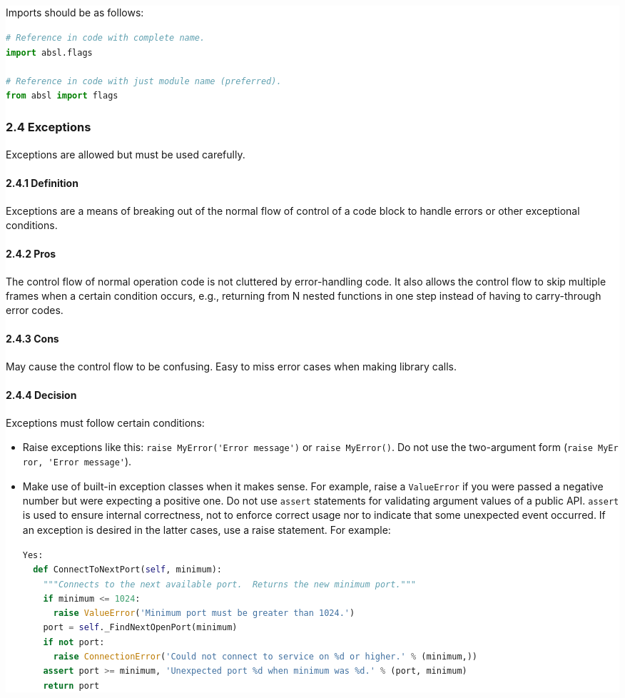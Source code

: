 Imports should be as follows:

```python {.good}
# Reference in code with complete name.
import absl.flags

# Reference in code with just module name (preferred).
from absl import flags
```

<a id="s2.4-exceptions"></a>
<a id="exceptions"></a>
### 2.4 Exceptions

Exceptions are allowed but must be used carefully.

<a id="s2.4.1-definition"></a>
#### 2.4.1 Definition

Exceptions are a means of breaking out of the normal flow of control of a code
block to handle errors or other exceptional conditions.

<a id="s2.4.2-pros"></a>
#### 2.4.2 Pros

The control flow of normal operation code is not cluttered by error-handling
code. It also allows the control flow to skip multiple frames when a certain
condition occurs, e.g., returning from N nested functions in one step instead of
having to carry-through error codes.

<a id="s2.4.3-cons"></a>
#### 2.4.3 Cons

May cause the control flow to be confusing. Easy to miss error cases when making
library calls.

<a id="s2.4.4-decision"></a>
#### 2.4.4 Decision

Exceptions must follow certain conditions:

-   Raise exceptions like this: `raise MyError('Error message')` or `raise
    MyError()`. Do not use the two-argument form (`raise MyError, 'Error
    message'`).

-   Make use of built-in exception classes when it makes sense. For example,
    raise a `ValueError` if you were passed a negative number but were expecting
    a positive one. Do not use `assert` statements for validating argument
    values of a public API. `assert` is used to ensure internal correctness, not
    to enforce correct usage nor to indicate that some unexpected event
    occurred. If an exception is desired in the latter cases, use a raise
    statement. For example:

    
    ```python {.good}
    Yes:
      def ConnectToNextPort(self, minimum):
        """Connects to the next available port.  Returns the new minimum port."""
        if minimum <= 1024:
          raise ValueError('Minimum port must be greater than 1024.')
        port = self._FindNextOpenPort(minimum)
        if not port:
          raise ConnectionError('Could not connect to service on %d or higher.' % (minimum,))
        assert port >= minimum, 'Unexpected port %d when minimum was %d.' % (port, minimum)
        return port
    ```

